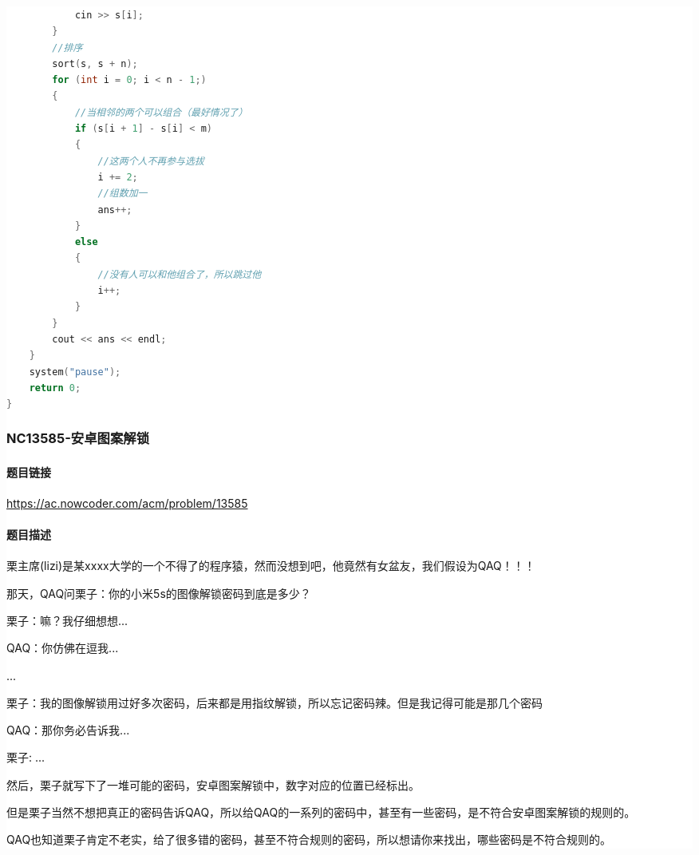 ```c
            cin >> s[i];
        }
        //排序
        sort(s, s + n);
        for (int i = 0; i < n - 1;)
        {
            //当相邻的两个可以组合（最好情况了）
            if (s[i + 1] - s[i] < m)
            {
                //这两个人不再参与选拔
                i += 2;
                //组数加一
                ans++;
            }
            else
            {
                //没有人可以和他组合了，所以跳过他
                i++;
            }
        }
        cout << ans << endl;
    }
    system("pause");
    return 0;
}
```

### NC13585-安卓图案解锁

#### 题目链接

https://ac.nowcoder.com/acm/problem/13585

#### 题目描述

栗主席(lizi)是某xxxx大学的一个不得了的程序猿，然而没想到吧，他竟然有女盆友，我们假设为QAQ！！！ 

那天，QAQ问栗子：你的小米5s的图像解锁密码到底是多少？ 

栗子：嘛？我仔细想想...  

QAQ：你仿佛在逗我... 

 ... 

栗子：我的图像解锁用过好多次密码，后来都是用指纹解锁，所以忘记密码辣。但是我记得可能是那几个密码 

QAQ：那你务必告诉我... 

 栗子: ... 

然后，栗子就写下了一堆可能的密码，安卓图案解锁中，数字对应的位置已经标出。 

但是栗子当然不想把真正的密码告诉QAQ，所以给QAQ的一系列的密码中，甚至有一些密码，是不符合安卓图案解锁的规则的。 

QAQ也知道栗子肯定不老实，给了很多错的密码，甚至不符合规则的密码，所以想请你来找出，哪些密码是不符合规则的。
